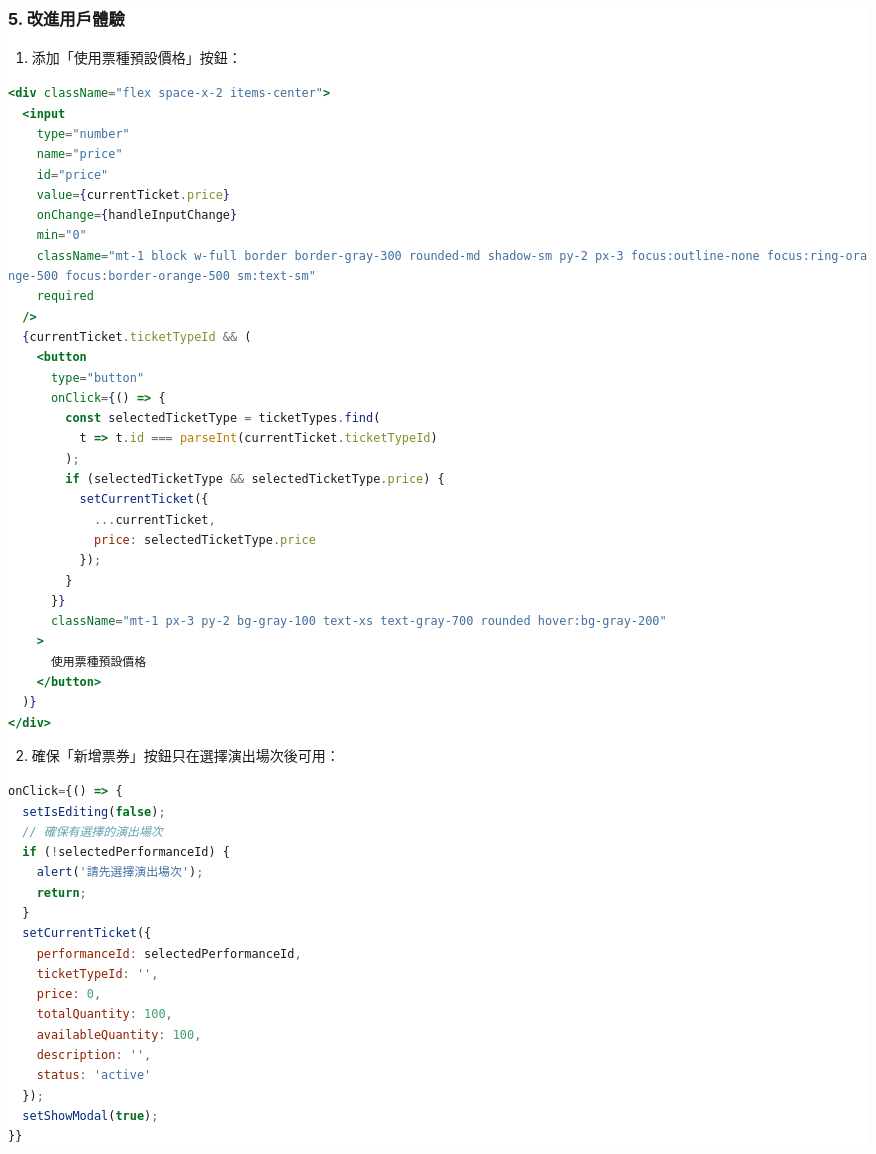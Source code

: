 ### 5. 改進用戶體驗

1. 添加「使用票種預設價格」按鈕：

```jsx
<div className="flex space-x-2 items-center">
  <input
    type="number"
    name="price"
    id="price"
    value={currentTicket.price}
    onChange={handleInputChange}
    min="0"
    className="mt-1 block w-full border border-gray-300 rounded-md shadow-sm py-2 px-3 focus:outline-none focus:ring-orange-500 focus:border-orange-500 sm:text-sm"
    required
  />
  {currentTicket.ticketTypeId && (
    <button
      type="button"
      onClick={() => {
        const selectedTicketType = ticketTypes.find(
          t => t.id === parseInt(currentTicket.ticketTypeId)
        );
        if (selectedTicketType && selectedTicketType.price) {
          setCurrentTicket({
            ...currentTicket,
            price: selectedTicketType.price
          });
        }
      }}
      className="mt-1 px-3 py-2 bg-gray-100 text-xs text-gray-700 rounded hover:bg-gray-200"
    >
      使用票種預設價格
    </button>
  )}
</div>
```

2. 確保「新增票券」按鈕只在選擇演出場次後可用：

```jsx
onClick={() => {
  setIsEditing(false);
  // 確保有選擇的演出場次
  if (!selectedPerformanceId) {
    alert('請先選擇演出場次');
    return;
  }
  setCurrentTicket({
    performanceId: selectedPerformanceId,
    ticketTypeId: '',
    price: 0,
    totalQuantity: 100,
    availableQuantity: 100,
    description: '',
    status: 'active'
  });
  setShowModal(true);
}}
```
